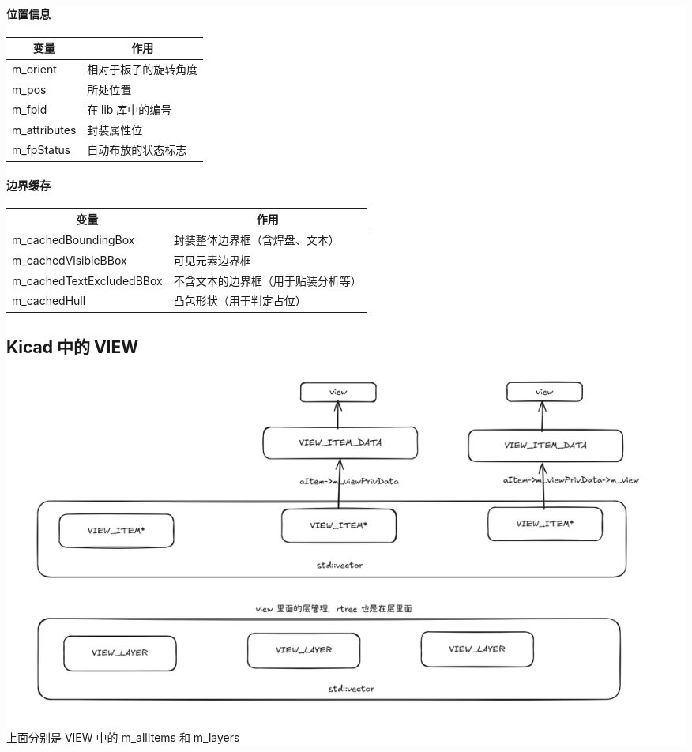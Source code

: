 #### 位置信息

| 变量         | 作用                 |
| ------------ | -------------------- |
| m_orient     | 相对于板子的旋转角度 |
| m_pos        | 所处位置             |
| m_fpid       | 在 lib 库中的编号    |
| m_attributes | 封装属性位           |
| m_fpStatus   | 自动布放的状态标志   |

#### 边界缓存

| 变量                     | 作用                               |
| ------------------------ | ---------------------------------- |
| m_cachedBoundingBox      | 封装整体边界框（含焊盘、文本）     |
| m_cachedVisibleBBox      | 可见元素边界框                     |
| m_cachedTextExcludedBBox | 不含文本的边界框（用于贴装分析等） |
| m_cachedHull             | 凸包形状（用于判定占位）           |

## Kicad 中的 VIEW

![image-20250610173755443](./img/image-20250610173755443.png)

上面分别是 VIEW 中的 m_allItems 和 m_layers
